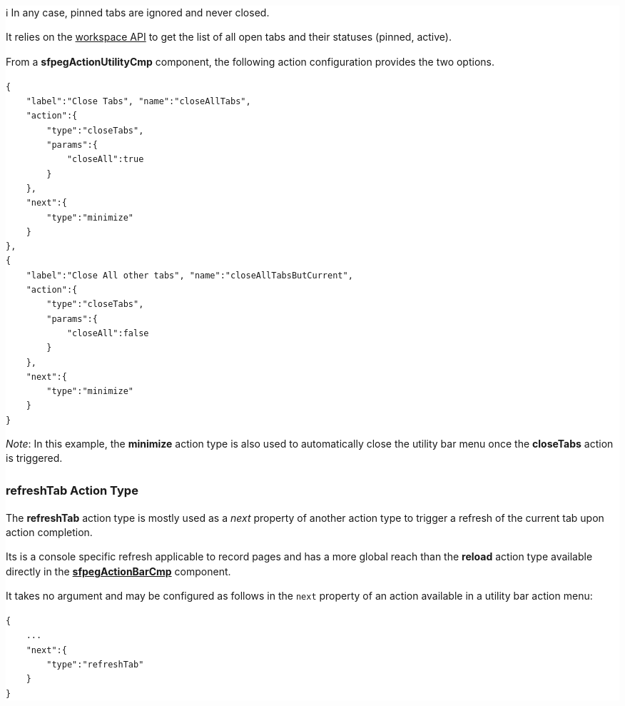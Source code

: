 ℹ️ In any case, pinned tabs are ignored and never closed.

It relies on the [workspace API](https://developer.salesforce.com/docs/component-library/bundle/lightning-platform-workspace-api/documentation) to get the list of all open tabs and their
statuses (pinned, active).

From a **sfpegActionUtilityCmp** component, the following action configuration 
provides the two options.
```
{
    "label":"Close Tabs", "name":"closeAllTabs",
    "action":{
        "type":"closeTabs",
        "params":{
            "closeAll":true
        }
    },
    "next":{
        "type":"minimize"
    }
},
{
    "label":"Close All other tabs", "name":"closeAllTabsButCurrent",
    "action":{
        "type":"closeTabs",
        "params":{
            "closeAll":false
        }
    },
    "next":{
        "type":"minimize"
    }
}
```

_Note_: In this example, the **minimize** action type is also used to automatically close the utility
bar menu once the **closeTabs** action is triggered.


### **refreshTab** Action Type

The **refreshTab** action type is mostly used as a _next_ property of another action type to trigger a
refresh of the current tab upon action completion.

Its is a console specific refresh applicable to record pages and has a more global reach than the **reload**
action type available directly in the **[sfpegActionBarCmp](/help/sfpegActionBarCmp.md)** component.

It takes no argument and may be configured as follows in the `next` property of an action available
in a utility bar action menu:
```
{
    ...
    "next":{
        "type":"refreshTab"
    }
}
```
